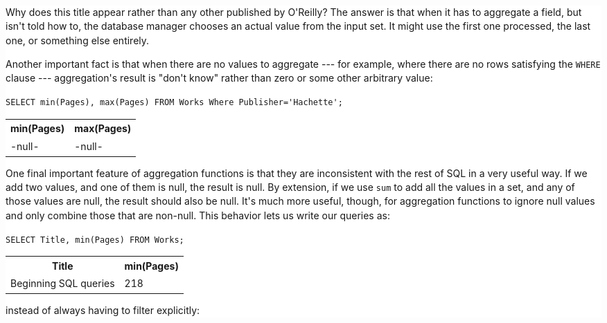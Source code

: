 Why does this title appear rather than any other published by O'Reilly?
The answer is that when it has to aggregate a field,
but isn't told how to,
the database manager chooses an actual value from the input set.
It might use the first one processed,
the last one,
or something else entirely.

Another important fact is that when there are no values to aggregate --- for example, where there are no rows satisfying the `WHERE` clause ---
aggregation's result is "don't know"
rather than zero or some other arbitrary value:

~~~ {.sql}
SELECT min(Pages), max(Pages) FROM Works Where Publisher='Hachette';
~~~

<table>
<TR><TH>min(Pages)</TH>
<TH>max(Pages)</TH>
</TR>
<TR><TD>-null-</TD>
<TD>-null-</TD>
</TR>
</table>

One final important feature of aggregation functions is that
they are inconsistent with the rest of SQL in a very useful way.
If we add two values,
and one of them is null,
the result is null.
By extension,
if we use `sum` to add all the values in a set,
and any of those values are null,
the result should also be null.
It's much more useful,
though,
for aggregation functions to ignore null values
and only combine those that are non-null.
This behavior lets us write our queries as:

~~~ {.sql}
SELECT Title, min(Pages) FROM Works;
~~~

<table>
<TR><TH>Title</TH>
<TH>min(Pages)</TH>
</TR>
<TR><TD>Beginning SQL queries</TD>
<TD>218</TD>
</TR>
</table>

instead of always having to filter explicitly:
